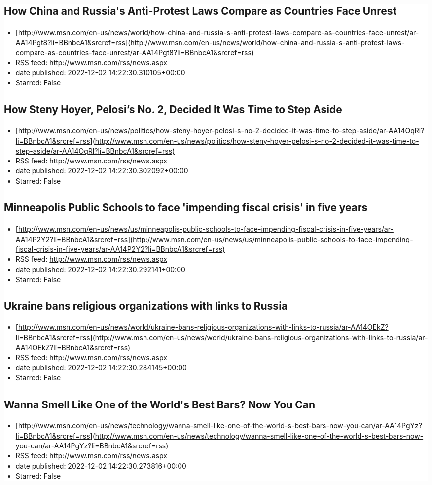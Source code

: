 

## How China and Russia's Anti-Protest Laws Compare as Countries Face Unrest
 - [http://www.msn.com/en-us/news/world/how-china-and-russia-s-anti-protest-laws-compare-as-countries-face-unrest/ar-AA14Pgt8?li=BBnbcA1&srcref=rss](http://www.msn.com/en-us/news/world/how-china-and-russia-s-anti-protest-laws-compare-as-countries-face-unrest/ar-AA14Pgt8?li=BBnbcA1&srcref=rss)
 - RSS feed: http://www.msn.com/rss/news.aspx
 - date published: 2022-12-02 14:22:30.310105+00:00
 - Starred: False



## How Steny Hoyer, Pelosi’s No. 2, Decided It Was Time to Step Aside
 - [http://www.msn.com/en-us/news/politics/how-steny-hoyer-pelosi-s-no-2-decided-it-was-time-to-step-aside/ar-AA14OqRl?li=BBnbcA1&srcref=rss](http://www.msn.com/en-us/news/politics/how-steny-hoyer-pelosi-s-no-2-decided-it-was-time-to-step-aside/ar-AA14OqRl?li=BBnbcA1&srcref=rss)
 - RSS feed: http://www.msn.com/rss/news.aspx
 - date published: 2022-12-02 14:22:30.302092+00:00
 - Starred: False



## Minneapolis Public Schools to face 'impending fiscal crisis' in five years
 - [http://www.msn.com/en-us/news/us/minneapolis-public-schools-to-face-impending-fiscal-crisis-in-five-years/ar-AA14P2Y2?li=BBnbcA1&srcref=rss](http://www.msn.com/en-us/news/us/minneapolis-public-schools-to-face-impending-fiscal-crisis-in-five-years/ar-AA14P2Y2?li=BBnbcA1&srcref=rss)
 - RSS feed: http://www.msn.com/rss/news.aspx
 - date published: 2022-12-02 14:22:30.292141+00:00
 - Starred: False



## Ukraine bans religious organizations with links to Russia
 - [http://www.msn.com/en-us/news/world/ukraine-bans-religious-organizations-with-links-to-russia/ar-AA14OEkZ?li=BBnbcA1&srcref=rss](http://www.msn.com/en-us/news/world/ukraine-bans-religious-organizations-with-links-to-russia/ar-AA14OEkZ?li=BBnbcA1&srcref=rss)
 - RSS feed: http://www.msn.com/rss/news.aspx
 - date published: 2022-12-02 14:22:30.284145+00:00
 - Starred: False



## Wanna Smell Like One of the World's Best Bars? Now You Can
 - [http://www.msn.com/en-us/news/technology/wanna-smell-like-one-of-the-world-s-best-bars-now-you-can/ar-AA14PgYz?li=BBnbcA1&srcref=rss](http://www.msn.com/en-us/news/technology/wanna-smell-like-one-of-the-world-s-best-bars-now-you-can/ar-AA14PgYz?li=BBnbcA1&srcref=rss)
 - RSS feed: http://www.msn.com/rss/news.aspx
 - date published: 2022-12-02 14:22:30.273816+00:00
 - Starred: False
